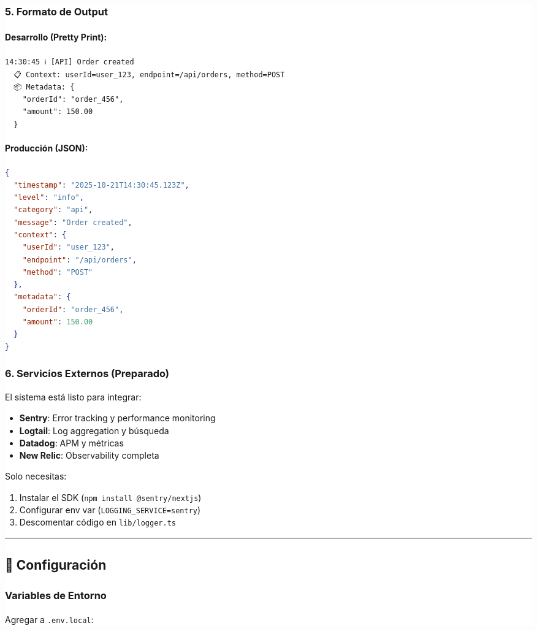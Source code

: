 ### 5. Formato de Output

#### Desarrollo (Pretty Print):
```
14:30:45 ℹ️ [API] Order created
  📋 Context: userId=user_123, endpoint=/api/orders, method=POST
  📦 Metadata: {
    "orderId": "order_456",
    "amount": 150.00
  }
```

#### Producción (JSON):
```json
{
  "timestamp": "2025-10-21T14:30:45.123Z",
  "level": "info",
  "category": "api",
  "message": "Order created",
  "context": {
    "userId": "user_123",
    "endpoint": "/api/orders",
    "method": "POST"
  },
  "metadata": {
    "orderId": "order_456",
    "amount": 150.00
  }
}
```

### 6. Servicios Externos (Preparado)

El sistema está listo para integrar:

- **Sentry**: Error tracking y performance monitoring
- **Logtail**: Log aggregation y búsqueda
- **Datadog**: APM y métricas
- **New Relic**: Observability completa

Solo necesitas:
1. Instalar el SDK (`npm install @sentry/nextjs`)
2. Configurar env var (`LOGGING_SERVICE=sentry`)
3. Descomentar código en `lib/logger.ts`

---

## 🔧 Configuración

### Variables de Entorno

Agregar a `.env.local`:
